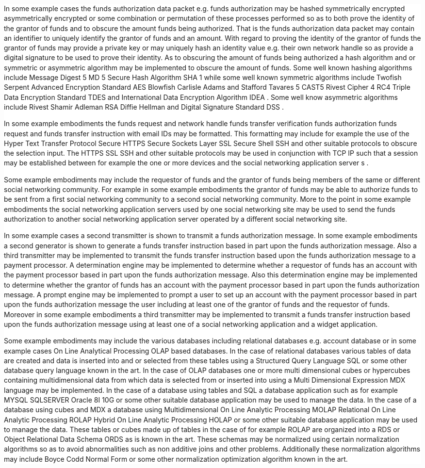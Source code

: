 In some example cases the funds authorization data packet e.g. funds authorization may be hashed symmetrically encrypted asymmetrically encrypted or some combination or permutation of these processes performed so as to both prove the identity of the grantor of funds and to obscure the amount funds being authorized. That is the funds authorization data packet may contain an identifier to uniquely identify the grantor of funds and an amount. With regard to proving the identity of the grantor of funds the grantor of funds may provide a private key or may uniquely hash an identity value e.g. their own network handle so as provide a digital signature to be used to prove their identity. As to obscuring the amount of funds being authorized a hash algorithm and or symmetric or asymmetric algorithm may be implemented to obscure the amount of funds. Some well known hashing algorithms include Message Digest 5 MD 5 Secure Hash Algorithm SHA 1 while some well known symmetric algorithms include Twofish Serpent Advanced Encryption Standard AES Blowfish Carlisle Adams and Stafford Tavares 5 CAST5 Rivest Cipher 4 RC4 Triple Data Encryption Standard TDES and International Data Encryption Algorithm IDEA . Some well know asymmetric algorithms include Rivest Shamir Adleman RSA Diffie Hellman and Digital Signature Standard DSS .

In some example embodiments the funds request and network handle funds transfer verification funds authorization funds request and funds transfer instruction with email IDs may be formatted. This formatting may include for example the use of the Hyper Text Transfer Protocol Secure HTTPS Secure Sockets Layer SSL Secure Shell SSH and other suitable protocols to obscure the selection input. The HTTPS SSL SSH and other suitable protocols may be used in conjunction with TCP IP such that a session may be established between for example the one or more devices and the social networking application server s .

Some example embodiments may include the requestor of funds and the grantor of funds being members of the same or different social networking community. For example in some example embodiments the grantor of funds may be able to authorize funds to be sent from a first social networking community to a second social networking community. More to the point in some example embodiments the social networking application servers used by one social networking site may be used to send the funds authorization to another social networking application server operated by a different social networking site.

In some example cases a second transmitter is shown to transmit a funds authorization message. In some example embodiments a second generator is shown to generate a funds transfer instruction based in part upon the funds authorization message. Also a third transmitter may be implemented to transmit the funds transfer instruction based upon the funds authorization message to a payment processor. A determination engine may be implemented to determine whether a requestor of funds has an account with the payment processor based in part upon the funds authorization message. Also this determination engine may be implemented to determine whether the grantor of funds has an account with the payment processor based in part upon the funds authorization message. A prompt engine may be implemented to prompt a user to set up an account with the payment processor based in part upon the funds authorization message the user including at least one of the grantor of funds and the requestor of funds. Moreover in some example embodiments a third transmitter may be implemented to transmit a funds transfer instruction based upon the funds authorization message using at least one of a social networking application and a widget application.

Some example embodiments may include the various databases including relational databases e.g. account database or in some example cases On Line Analytical Processing OLAP based databases. In the case of relational databases various tables of data are created and data is inserted into and or selected from these tables using a Structured Query Language SQL or some other database query language known in the art. In the case of OLAP databases one or more multi dimensional cubes or hypercubes containing multidimensional data from which data is selected from or inserted into using a Multi Dimensional Expression MDX language may be implemented. In the case of a database using tables and SQL a database application such as for example MYSQL SQLSERVER Oracle 8I 10G or some other suitable database application may be used to manage the data. In the case of a database using cubes and MDX a database using Multidimensional On Line Analytic Processing MOLAP Relational On Line Analytic Processing ROLAP Hybrid On Line Analytic Processing HOLAP or some other suitable database application may be used to manage the data. These tables or cubes made up of tables in the case of for example ROLAP are organized into a RDS or Object Relational Data Schema ORDS as is known in the art. These schemas may be normalized using certain normalization algorithms so as to avoid abnormalities such as non additive joins and other problems. Additionally these normalization algorithms may include Boyce Codd Normal Form or some other normalization optimization algorithm known in the art.
